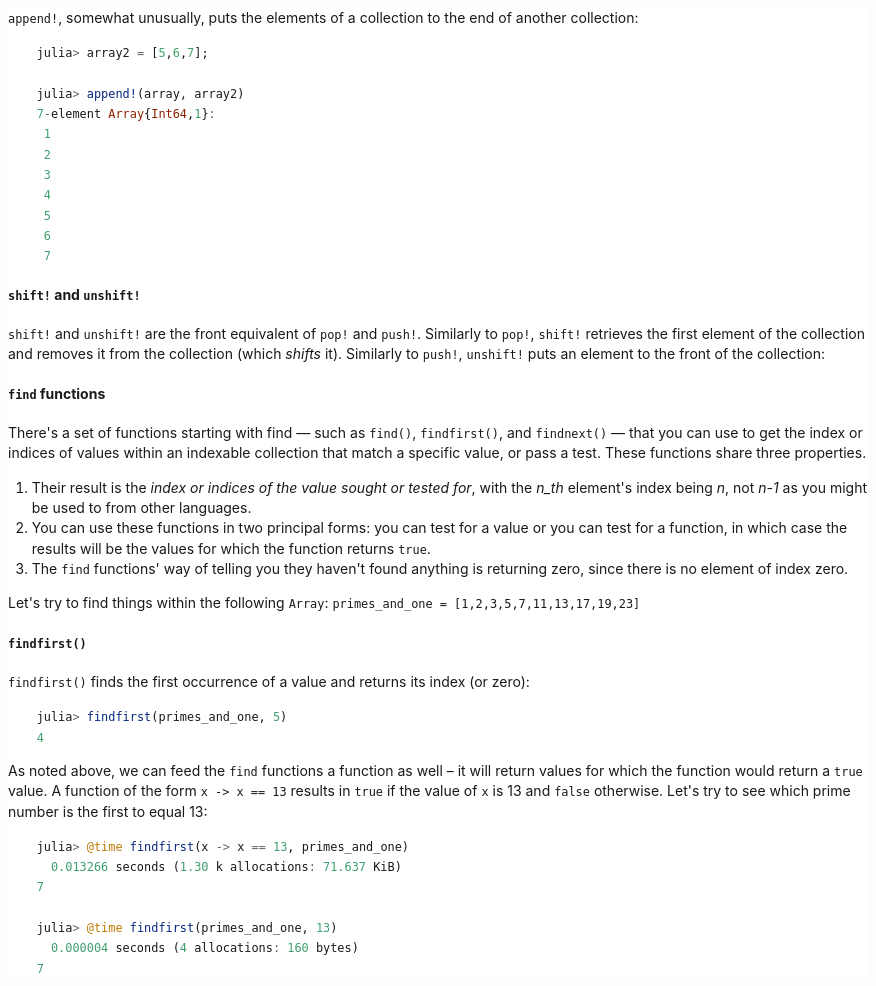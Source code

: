 `append!`, somewhat unusually, puts the elements of a collection to the end of another collection:

```julia
    julia> array2 = [5,6,7];

    julia> append!(array, array2)
    7-element Array{Int64,1}:
     1
     2
     3
     4
     5
     6
     7
```

#### `shift!` and `unshift!`

`shift!` and `unshift!` are the front equivalent of `pop!` and `push!`.
Similarly to `pop!`, `shift!` retrieves the first element of the collection and removes it from the collection (which *shifts* it). Similarly to `push!`, `unshift!` puts an element to the front of the collection:

#### `find` functions

There's a set of functions starting with find — such as `find()`, `findfirst()`, and `findnext()` — that you can use to get the index or indices of values within an indexable collection that match a specific value, or pass a test. These functions share three properties.

1. Their result is the _index or indices of the value sought or tested for_, with the _n\_th_ element's index being _n_, not _n-1_ as you might be used to from other languages.
2. You can use these functions in two principal forms: you can test for a value or you can test for a function, in which case the results will be the values for which the function returns `true`.
3. The `find` functions' way of telling you they haven't found anything is returning zero, since there is no element of index zero.

Let's try to find things within the following `Array`: `primes_and_one = [1,2,3,5,7,11,13,17,19,23]`

#### `findfirst()`

`findfirst()` finds the first occurrence of a value and returns its index (or zero):

```julia
    julia> findfirst(primes_and_one, 5)
    4
```

As noted above, we can feed the `find` functions a function as well – it will return values for which the function would return a `true` value.  A function of the form `x -> x == 13` results in `true` if the value of `x` is 13 and `false` otherwise. Let's try to see which prime number is the first to equal 13:

```julia
    julia> @time findfirst(x -> x == 13, primes_and_one)
      0.013266 seconds (1.30 k allocations: 71.637 KiB)
    7

    julia> @time findfirst(primes_and_one, 13)
      0.000004 seconds (4 allocations: 160 bytes)
    7
```

